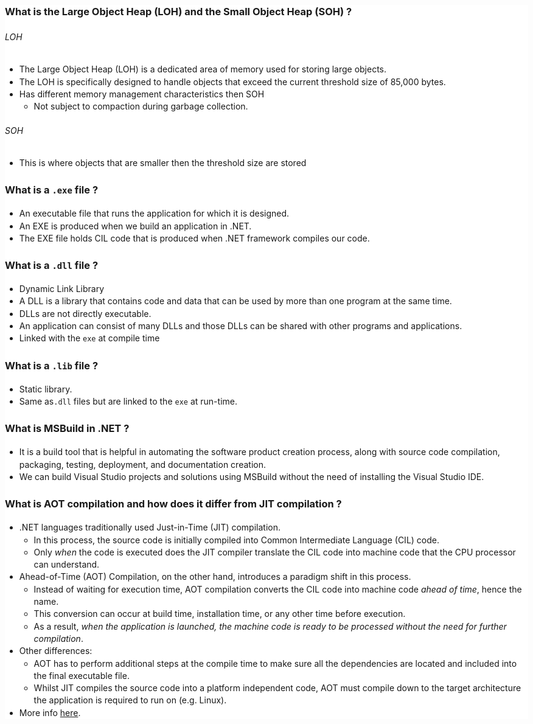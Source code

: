 ### What is the Large Object Heap (LOH) and the Small Object Heap (SOH) ?
###### LOH
- The Large Object Heap (LOH) is a dedicated area of memory used for storing large objects.
- The LOH is specifically designed to handle objects that exceed the current threshold size of 85,000 bytes.
- Has different memory management characteristics then SOH
	- Not subject to compaction during garbage collection.
###### SOH
- This is where objects that are smaller then the threshold size are stored

### What is a `.exe` file ?
- An executable file that runs the application for which it is designed.
- An EXE is produced when we build an application in .NET.
- The EXE file holds CIL code that is produced when .NET framework compiles our code.

### What is a `.dll` file ?
- Dynamic Link Library
- A DLL is a library that contains code and data that can be used by more than one program at the same time.
- DLLs are not directly executable.
- An application can consist of many DLLs and those DLLs can be shared with other programs and applications.
- Linked with the `exe` at compile time

### What is a `.lib` file ?
- Static library.
- Same as`.dll` files but are linked to the `exe` at run-time.


### What is MSBuild in .NET ?
- It is a build tool that is helpful in automating the software product creation process, along with source code compilation, packaging, testing, deployment, and documentation creation.
- We can build Visual Studio projects and solutions using MSBuild without the need of installing the Visual Studio IDE.

### What is AOT compilation and how does it differ from JIT compilation ?
- .NET languages traditionally used Just-in-Time (JIT) compilation. 
	- In this process, the source code is initially compiled into Common Intermediate Language (CIL) code.
	- Only *when* the code is executed does the JIT compiler translate the CIL code into machine code that the CPU processor can understand.
- Ahead-of-Time (AOT) Compilation, on the other hand, introduces a paradigm shift in this process. 
	- Instead of waiting for execution time, AOT compilation converts the CIL code into machine code *ahead of time*, hence the name. 
	- This conversion can occur at build time, installation time, or any other time before execution. 
	- As a result, *when the application is launched, the machine code is ready to be processed without the need for further compilation*.
- Other differences:
	- AOT has to perform additional steps at the compile time to make sure all the dependencies are located and included into the final executable file.
	- Whilst JIT compiles the source code into a platform independent code, AOT must compile down to the target architecture the application is required to run on (e.g. Linux).
- More info [here](https://medium.com/@devedium/understanding-ahead-of-time-aot-compilation-in-c-8ac9e5db91f3).
